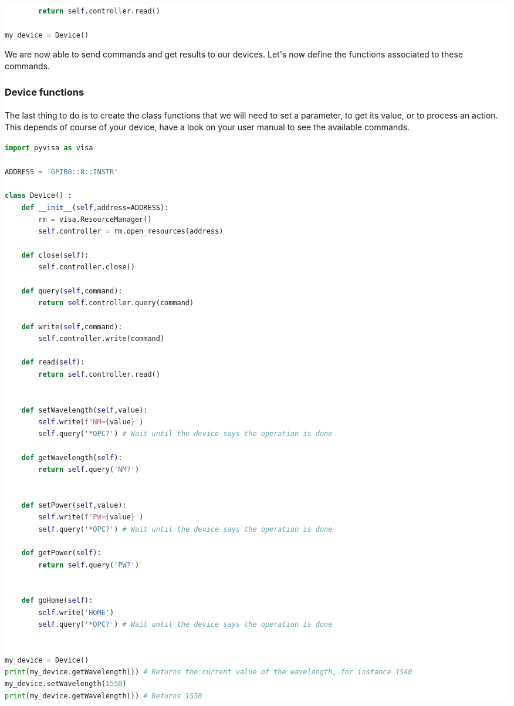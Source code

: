 ```python
        return self.controller.read()
        
my_device = Device() 
```

We are now able to send commands and get results to our devices. Let's now define the functions associated to these commands.

### Device functions

The last thing to do is to create the class functions that we will need to set a parameter, to get its value, or to process an action. This depends of course of your device, have a look on your user manual to see the available commands.

```python
import pyvisa as visa

ADDRESS = 'GPIB0::8::INSTR'

class Device() :
    def __init__(self,address=ADDRESS):
        rm = visa.ResourceManager()
        self.controller = rm.open_resources(address)
        
    def close(self):
        self.controller.close()
        
    def query(self,command):
        return self.controller.query(command)
        
    def write(self,command):
        self.controller.write(command)
        
    def read(self):
        return self.controller.read()
        
        
    def setWavelength(self,value):
        self.write(f'NM={value}')
        self.query('*OPC?') # Wait until the device says the operation is done
        
    def getWavelength(self):
        return self.query('NM?')
        
        
    def setPower(self,value):
        self.write(f'PW={value}')
        self.query('*OPC?') # Wait until the device says the operation is done
        
    def getPower(self):
        return self.query('PW?')
        
        
    def goHome(self):
        self.write('HOME')
        self.query('*OPC?') # Wait until the device says the operation is done
        
        
my_device = Device() 
print(my_device.getWavelength()) # Returns the current value of the wavelength, for instance 1540
my_device.setWavelength(1550)
print(my_device.getWavelength()) # Returns 1550
```
